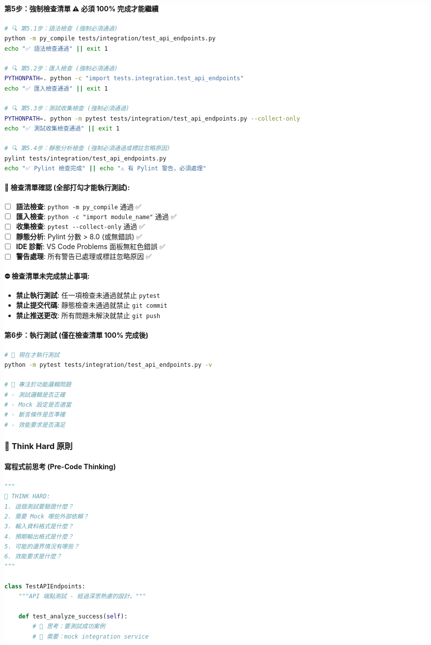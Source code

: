 #### **第5步：強制檢查清單** ⚠️ **必須 100% 完成才能繼續**
```bash
# 🔍 第5.1步：語法檢查 (強制必須通過)
python -m py_compile tests/integration/test_api_endpoints.py
echo "✅ 語法檢查通過" || exit 1

# 🔍 第5.2步：匯入檢查 (強制必須通過)  
PYTHONPATH=. python -c "import tests.integration.test_api_endpoints"
echo "✅ 匯入檢查通過" || exit 1

# 🔍 第5.3步：測試收集檢查 (強制必須通過)
PYTHONPATH=. python -m pytest tests/integration/test_api_endpoints.py --collect-only
echo "✅ 測試收集檢查通過" || exit 1

# 🔍 第5.4步：靜態分析檢查 (強制必須通過或標註忽略原因)
pylint tests/integration/test_api_endpoints.py
echo "✅ Pylint 檢查完成" || echo "⚠️ 有 Pylint 警告，必須處理"
```

#### **🚨 檢查清單確認** (全部打勾才能執行測試):
- [ ] **語法檢查**: `python -m py_compile` 通過 ✅
- [ ] **匯入檢查**: `python -c "import module_name"` 通過 ✅  
- [ ] **收集檢查**: `pytest --collect-only` 通過 ✅
- [ ] **靜態分析**: Pylint 分數 > 8.0 (或無錯誤) ✅
- [ ] **IDE 診斷**: VS Code Problems 面板無紅色錯誤 ✅
- [ ] **警告處理**: 所有警告已處理或標註忽略原因 ✅

#### ⛔ **檢查清單未完成禁止事項**:
- **禁止執行測試**: 任一項檢查未通過就禁止 `pytest` 
- **禁止提交代碼**: 靜態檢查未通過就禁止 `git commit`
- **禁止推送更改**: 所有問題未解決就禁止 `git push`

#### **第6步：執行測試** (僅在檢查清單 100% 完成後)
```bash
# 🚀 現在才執行測試
python -m pytest tests/integration/test_api_endpoints.py -v

# 🎯 專注於功能邏輯問題
# - 測試邏輯是否正確
# - Mock 設定是否適當
# - 斷言條件是否準確
# - 效能要求是否滿足
```

### 🧠 **Think Hard 原則**

#### **寫程式前思考 (Pre-Code Thinking)**
```python
"""
🧠 THINK HARD:
1. 這個測試要驗證什麼？
2. 需要 Mock 哪些外部依賴？
3. 輸入資料格式是什麼？
4. 預期輸出格式是什麼？
5. 可能的邊界情況有哪些？
6. 效能要求是什麼？
"""

class TestAPIEndpoints:
    """API 端點測試 - 經過深思熟慮的設計。"""
    
    def test_analyze_success(self):
        # 🧠 思考：要測試成功案例
        # 🧠 需要：mock integration service
```